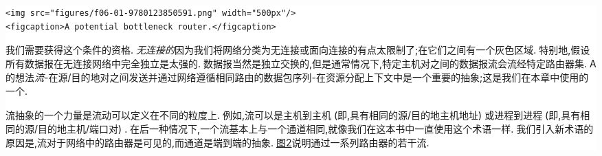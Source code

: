 	<img src="figures/f06-01-9780123850591.png" width="500px"/>
	<figcaption>A potential bottleneck router.</figcaption>
</figure>

我们需要获得这个条件的资格. *无连接的*因为我们将网络分类为无连接或面向连接的有点太限制了;在它们之间有一个灰色区域. 特别地,假设所有数据报在无连接网络中完全独立是太强的. 数据报当然是独立交换的,但是通常情况下,特定主机对之间的数据报流会流经特定路由器集. A的想法*流*-在源/目的地对之间发送并通过网络遵循相同路由的数据包序列-在资源分配上下文中是一个重要的抽象;这是我们在本章中使用的一个. 

流抽象的一个力量是流动可以定义在不同的粒度上. 例如,流可以是主机到主机 (即,具有相同的源/目的地主机地址) 或进程到进程 (即,具有相同的源/目的地主机/端口对) . 在后一种情况下,一个流基本上与一个通道相同,就像我们在这本书中一直使用这个术语一样. 我们引入新术语的原因是,流对于网络中的路由器是可见的,而通道是端到端的抽象. [图2](#flow)说明通过一系列路由器的若干流. 

<figure class="line">
	<a id="flow"></a>